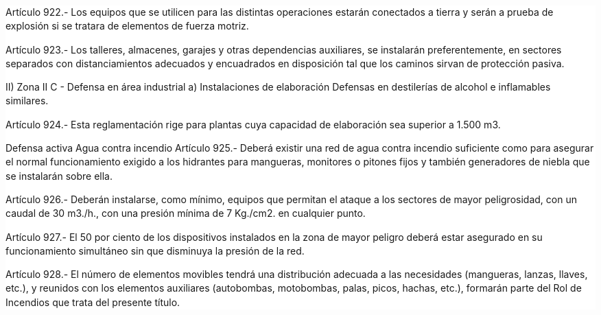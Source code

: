 Artículo  922.-  Los  equipos  que se utilicen  para  las  distintas operaciones  estarán  conectados  a  tierra  y  serán  a  prueba  de explosión si se tratara de elementos de fuerza motriz.

Artículo 923.- Los talleres, almacenes, garajes y otras dependencias auxiliares, se instalarán preferentemente, en sectores separados con distanciamientos adecuados y encuadrados  en disposición tal que los caminos sirvan de protección pasiva.

II) Zona II C - Defensa en área industrial a) Instalaciones de elaboración Defensas  en  destilerías  de  alcohol  e  inflamables    similares.

Artículo  924.- Esta reglamentación rige para plantas cuya capacidad de elaboración sea superior a 1.500 m3.

Defensa activa Agua contra incendio Artículo 925.-  Deberá  existir  una  red  de  agua  contra incendio suficiente como para asegurar el normal funcionamiento exigido a los hidrantes  para  mangueras,  monitores  o  pitones  fijos y  también generadores de niebla que se instalarán sobre ella.

Artículo 926.- Deberán instalarse, como mínimo, equipos que permitan el ataque a los sectores de mayor peligrosidad, con un  caudal de 30 m3./h.,  con  una  presión mínima de 7 Kg./cm2. en cualquier  punto.

Artículo 927.- El 50 por ciento de los dispositivos instalados en la zona de mayor peligro  deberá  estar  asegurado en su funcionamiento simultáneo sin que disminuya la presión de la red.

Artículo 928.- El número de elementos movibles tendrá una distribución adecuada a las necesidades  (mangueras, lanzas, llaves, etc.),  y  reunidos  con  los  elementos  auxiliares    (autobombas, motobombas, palas, picos, hachas, etc.), formarán parte del  Rol  de Incendios que trata del presente título.

